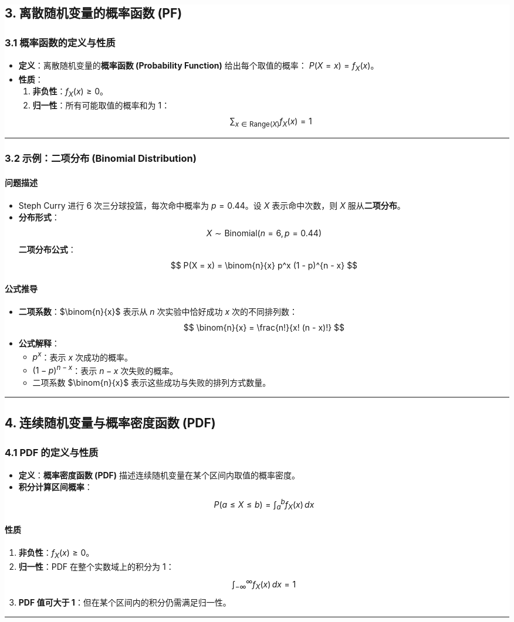 ## **3. 离散随机变量的概率函数 (PF)**

### **3.1 概率函数的定义与性质**  
- **定义**：离散随机变量的**概率函数 (Probability Function)** 给出每个取值的概率：
  $P(X = x) = f_X(x)$。  
- **性质**：  
  1. **非负性**：$f_X(x) \geq 0$。  
  2. **归一性**：所有可能取值的概率和为 $1$：  
     $$
     \sum_{x \in \text{Range}(X)} f_X(x) = 1  
     $$

---

### **3.2 示例：二项分布 (Binomial Distribution)**

#### **问题描述**  
- Steph Curry 进行 6 次三分球投篮，每次命中概率为 $p = 0.44$。设 $X$ 表示命中次数，则 $X$ 服从**二项分布**。  
- **分布形式**：  
  $$
  X \sim \text{Binomial}(n = 6, p = 0.44)  
  $$
  **二项分布公式**：  
  $$
  P(X = x) = \binom{n}{x} p^x (1 - p)^{n - x}  
  $$

#### **公式推导**  
- **二项系数**：$\binom{n}{x}$ 表示从 $n$ 次实验中恰好成功 $x$ 次的不同排列数：  
  $$
  \binom{n}{x} = \frac{n!}{x! (n - x)!}  
  $$
- **公式解释**：  
  - $p^x$：表示 $x$ 次成功的概率。  
  - $(1 - p)^{n - x}$：表示 $n - x$ 次失败的概率。  
  - 二项系数 $\binom{n}{x}$ 表示这些成功与失败的排列方式数量。

---

## **4. 连续随机变量与概率密度函数 (PDF)**

### **4.1 PDF 的定义与性质**  
- **定义**：**概率密度函数 (PDF)** 描述连续随机变量在某个区间内取值的概率密度。  
- **积分计算区间概率**：  
  $$
  P(a \leq X \leq b) = \int_a^b f_X(x) \, dx  
  $$

#### **性质**  
1. **非负性**：$f_X(x) \geq 0$。  
2. **归一性**：PDF 在整个实数域上的积分为 $1$：  
   $$
   \int_{-\infty}^{\infty} f_X(x) \, dx = 1  
   $$
3. **PDF 值可大于 1**：但在某个区间内的积分仍需满足归一性。

---